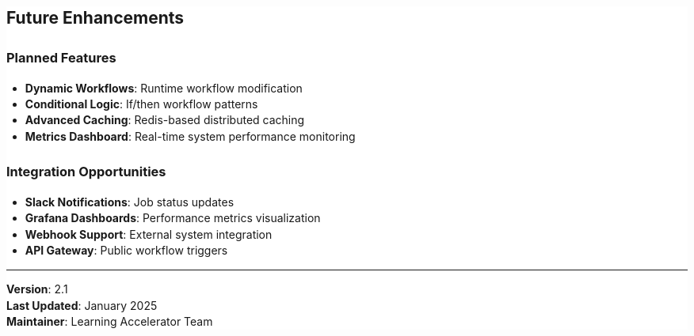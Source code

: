 ## Future Enhancements

### Planned Features

- **Dynamic Workflows**: Runtime workflow modification
- **Conditional Logic**: If/then workflow patterns
- **Advanced Caching**: Redis-based distributed caching
- **Metrics Dashboard**: Real-time system performance monitoring

### Integration Opportunities

- **Slack Notifications**: Job status updates
- **Grafana Dashboards**: Performance metrics visualization
- **Webhook Support**: External system integration
- **API Gateway**: Public workflow triggers

---

**Version**: 2.1  
**Last Updated**: January 2025  
**Maintainer**: Learning Accelerator Team 